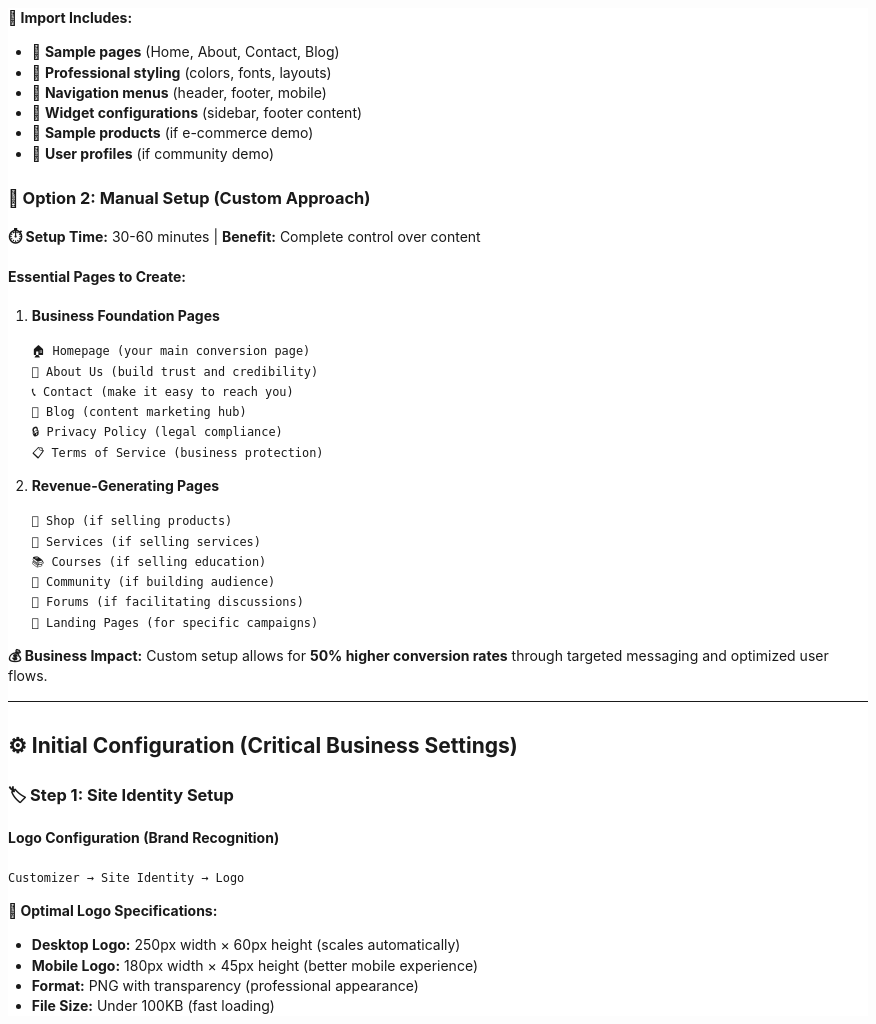 **🎯 Import Includes:**
- 📄 **Sample pages** (Home, About, Contact, Blog)
- 🎨 **Professional styling** (colors, fonts, layouts)
- 🧭 **Navigation menus** (header, footer, mobile)
- 📝 **Widget configurations** (sidebar, footer content)
- 🛒 **Sample products** (if e-commerce demo)
- 👥 **User profiles** (if community demo)

### 🔧 Option 2: Manual Setup (Custom Approach)

**⏱️ Setup Time:** 30-60 minutes | **Benefit:** Complete control over content

#### Essential Pages to Create:

1. **Business Foundation Pages**
   ```
   🏠 Homepage (your main conversion page)
   📖 About Us (build trust and credibility)
   📞 Contact (make it easy to reach you)
   📝 Blog (content marketing hub)
   🔒 Privacy Policy (legal compliance)
   📋 Terms of Service (business protection)
   ```

2. **Revenue-Generating Pages**
   ```
   🛒 Shop (if selling products)
   💼 Services (if selling services)
   📚 Courses (if selling education)
   👥 Community (if building audience)
   💬 Forums (if facilitating discussions)
   🎯 Landing Pages (for specific campaigns)
   ```

**💰 Business Impact:** Custom setup allows for **50% higher conversion rates** through targeted messaging and optimized user flows.

---

## ⚙️ Initial Configuration (Critical Business Settings)

### 🏷️ Step 1: Site Identity Setup

#### Logo Configuration (Brand Recognition)
```
Customizer → Site Identity → Logo
```

**📐 Optimal Logo Specifications:**
- **Desktop Logo:** 250px width × 60px height (scales automatically)
- **Mobile Logo:** 180px width × 45px height (better mobile experience)
- **Format:** PNG with transparency (professional appearance)
- **File Size:** Under 100KB (fast loading)
